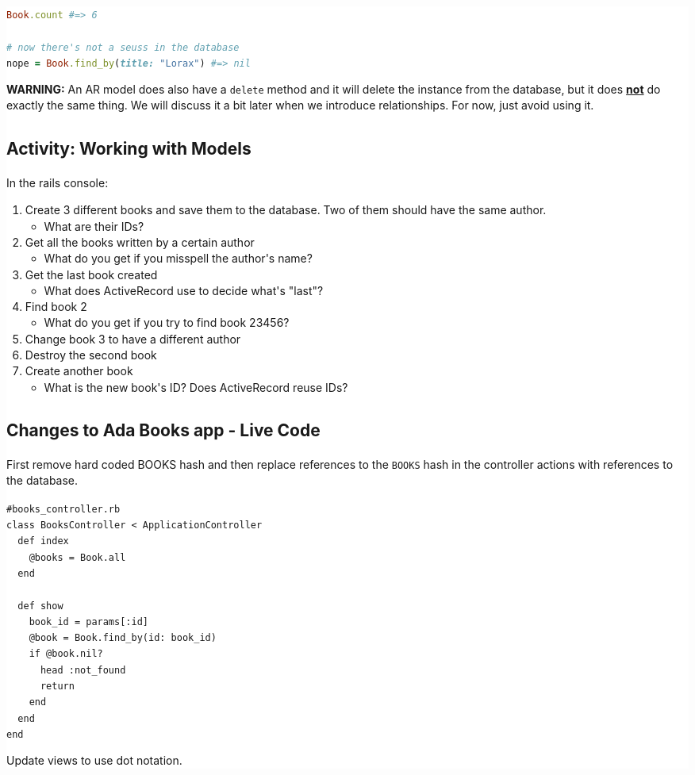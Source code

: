 ```ruby
Book.count #=> 6

# now there's not a seuss in the database
nope = Book.find_by(title: "Lorax") #=> nil
```

**WARNING:** An AR model does also have a `delete` method and it will delete the instance from the database, but it does **[not](http://stackoverflow.com/questions/22757450/difference-between-destroy-and-delete)** do exactly the same thing.  We will discuss it a bit later when we introduce relationships.  For now, just avoid using it.

## Activity: Working with Models

In the rails console:

1. Create 3 different books and save them to the database. Two of them should have the same author.
    - What are their IDs?
1. Get all the books written by a certain author
    - What do you get if you misspell the author's name?
1. Get the last book created
    - What does ActiveRecord use to decide what's "last"?
1. Find book 2
    - What do you get if you try to find book 23456?
1. Change book 3 to have a different author
1. Destroy the second book
1. Create another book
    - What is the new book's ID? Does ActiveRecord reuse IDs?

## Changes to Ada Books app - Live Code

First remove hard coded BOOKS hash and then replace references to the `BOOKS` hash in the controller actions with references to the database.

```
#books_controller.rb
class BooksController < ApplicationController
  def index
    @books = Book.all
  end

  def show
    book_id = params[:id]
    @book = Book.find_by(id: book_id)
    if @book.nil?
      head :not_found
      return
    end
  end
end
```

Update views to use dot notation.
